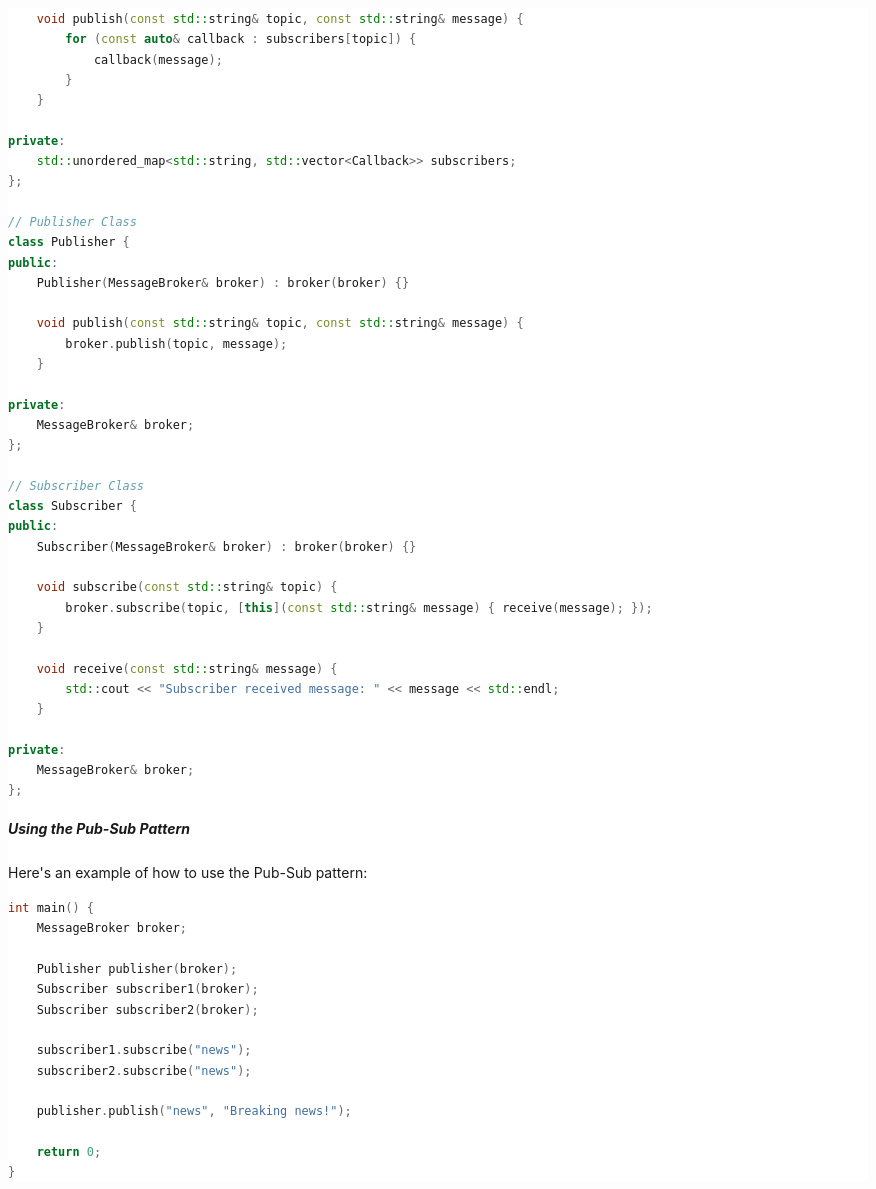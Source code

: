 ```cpp
    void publish(const std::string& topic, const std::string& message) {
        for (const auto& callback : subscribers[topic]) {
            callback(message);
        }
    }

private:
    std::unordered_map<std::string, std::vector<Callback>> subscribers;
};

// Publisher Class
class Publisher {
public:
    Publisher(MessageBroker& broker) : broker(broker) {}

    void publish(const std::string& topic, const std::string& message) {
        broker.publish(topic, message);
    }

private:
    MessageBroker& broker;
};

// Subscriber Class
class Subscriber {
public:
    Subscriber(MessageBroker& broker) : broker(broker) {}

    void subscribe(const std::string& topic) {
        broker.subscribe(topic, [this](const std::string& message) { receive(message); });
    }

    void receive(const std::string& message) {
        std::cout << "Subscriber received message: " << message << std::endl;
    }

private:
    MessageBroker& broker;
};
```

##### Using the Pub-Sub Pattern

Here's an example of how to use the Pub-Sub pattern:

```cpp
int main() {
    MessageBroker broker;

    Publisher publisher(broker);
    Subscriber subscriber1(broker);
    Subscriber subscriber2(broker);

    subscriber1.subscribe("news");
    subscriber2.subscribe("news");

    publisher.publish("news", "Breaking news!");

    return 0;
}
```
